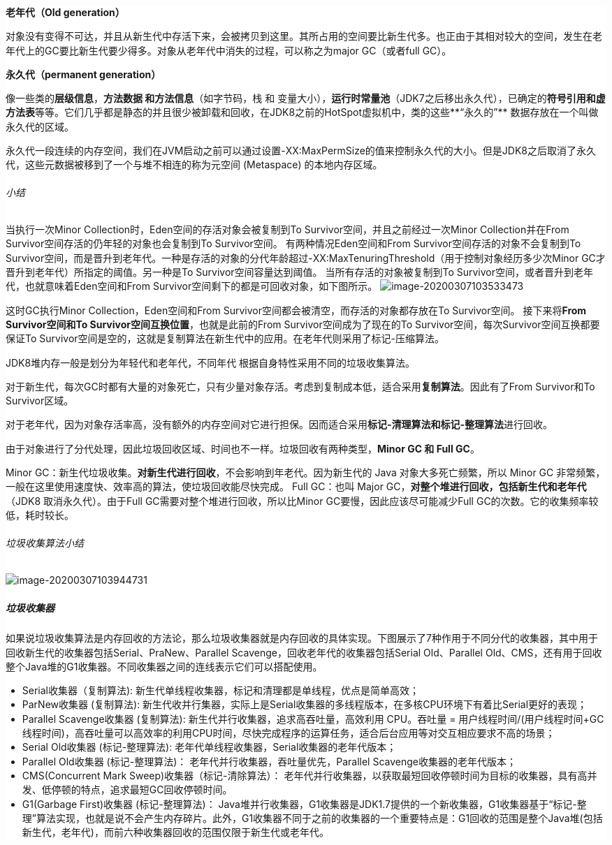
**老年代（Old generation）**

对象没有变得不可达，并且从新生代中存活下来，会被拷贝到这里。其所占用的空间要比新生代多。也正由于其相对较大的空间，发生在老年代上的GC要比新生代要少得多。对象从老年代中消失的过程，可以称之为major GC（或者full GC）。

**永久代（permanent generation）**

像一些类的**层级信息**，**方法数据 和方法信息**（如字节码，栈 和 变量大小），**运行时常量池**（JDK7之后移出永久代），已确定的**符号引用和虚方法表**等等。它们几乎都是静态的并且很少被卸载和回收，在JDK8之前的HotSpot虚拟机中，类的这些**“永久的”** 数据存放在一个叫做永久代的区域。

永久代一段连续的内存空间，我们在JVM启动之前可以通过设置-XX:MaxPermSize的值来控制永久代的大小。但是JDK8之后取消了永久代，这些元数据被移到了一个与堆不相连的称为元空间 (Metaspace) 的本地内存区域。

###### 小结

当执行一次Minor Collection时，Eden空间的存活对象会被复制到To Survivor空间，并且之前经过一次Minor Collection并在From Survivor空间存活的仍年轻的对象也会复制到To Survivor空间。
有两种情况Eden空间和From Survivor空间存活的对象不会复制到To Survivor空间，而是晋升到老年代。一种是存活的对象的分代年龄超过-XX:MaxTenuringThreshold（用于控制对象经历多少次Minor GC才晋升到老年代）所指定的阈值。另一种是To Survivor空间容量达到阈值。
当所有存活的对象被复制到To Survivor空间，或者晋升到老年代，也就意味着Eden空间和From Survivor空间剩下的都是可回收对象，如下图所示。
![image-20200307103533473](/Users/xiaoxiangyuzhu/Pictures/Typora%20Images/image-20200307103533473.png)

这时GC执行Minor Collection，Eden空间和From Survivor空间都会被清空，而存活的对象都存放在To Survivor空间。
接下来将**From Survivor空间和To Survivor空间互换位置**，也就是此前的From Survivor空间成为了现在的To Survivor空间，每次Survivor空间互换都要保证To Survivor空间是空的，这就是复制算法在新生代中的应用。在老年代则采用了标记-压缩算法。

JDK8堆内存一般是划分为年轻代和老年代，不同年代 根据自身特性采用不同的垃圾收集算法。

对于新生代，每次GC时都有大量的对象死亡，只有少量对象存活。考虑到复制成本低，适合采用**复制算法**。因此有了From Survivor和To Survivor区域。

对于老年代，因为对象存活率高，没有额外的内存空间对它进行担保。因而适合采用**标记-清理算法和标记-整理算法**进行回收。

由于对象进行了分代处理，因此垃圾回收区域、时间也不一样。垃圾回收有两种类型，**Minor GC 和 Full GC**。

Minor GC：新生代垃圾收集。**对新生代进行回收**，不会影响到年老代。因为新生代的 Java 对象大多死亡频繁，所以 Minor GC 非常频繁，一般在这里使用速度快、效率高的算法，使垃圾回收能尽快完成。
Full GC：也叫 Major GC，**对整个堆进行回收，包括新生代和老年代**（JDK8 取消永久代）。由于Full GC需要对整个堆进行回收，所以比Minor GC要慢，因此应该尽可能减少Full GC的次数。它的收集频率较低，耗时较长。

###### 垃圾收集算法小结

![image-20200307103944731](/Users/xiaoxiangyuzhu/Pictures/Typora%20Images/image-20200307103944731.png)

##### 垃圾收集器

如果说垃圾收集算法是内存回收的方法论，那么垃圾收集器就是内存回收的具体实现。下图展示了7种作用于不同分代的收集器，其中用于回收新生代的收集器包括Serial、PraNew、Parallel Scavenge，回收老年代的收集器包括Serial Old、Parallel Old、CMS，还有用于回收整个Java堆的G1收集器。不同收集器之间的连线表示它们可以搭配使用。

- Serial收集器（复制算法): 新生代单线程收集器，标记和清理都是单线程，优点是简单高效；
- ParNew收集器 (复制算法): 新生代收并行集器，实际上是Serial收集器的多线程版本，在多核CPU环境下有着比Serial更好的表现；
- Parallel Scavenge收集器 (复制算法): 新生代并行收集器，追求高吞吐量，高效利用 CPU。吞吐量 = 用户线程时间/(用户线程时间+GC线程时间)，高吞吐量可以高效率的利用CPU时间，尽快完成程序的运算任务，适合后台应用等对交互相应要求不高的场景；
- Serial Old收集器 (标记-整理算法): 老年代单线程收集器，Serial收集器的老年代版本；
- Parallel Old收集器 (标记-整理算法)： 老年代并行收集器，吞吐量优先，Parallel Scavenge收集器的老年代版本；
- CMS(Concurrent Mark Sweep)收集器（标记-清除算法）： 老年代并行收集器，以获取最短回收停顿时间为目标的收集器，具有高并发、低停顿的特点，追求最短GC回收停顿时间。
- G1(Garbage First)收集器 (标记-整理算法)： Java堆并行收集器，G1收集器是JDK1.7提供的一个新收集器，G1收集器基于“标记-整理”算法实现，也就是说不会产生内存碎片。此外，G1收集器不同于之前的收集器的一个重要特点是：G1回收的范围是整个Java堆(包括新生代，老年代)，而前六种收集器回收的范围仅限于新生代或老年代。
    